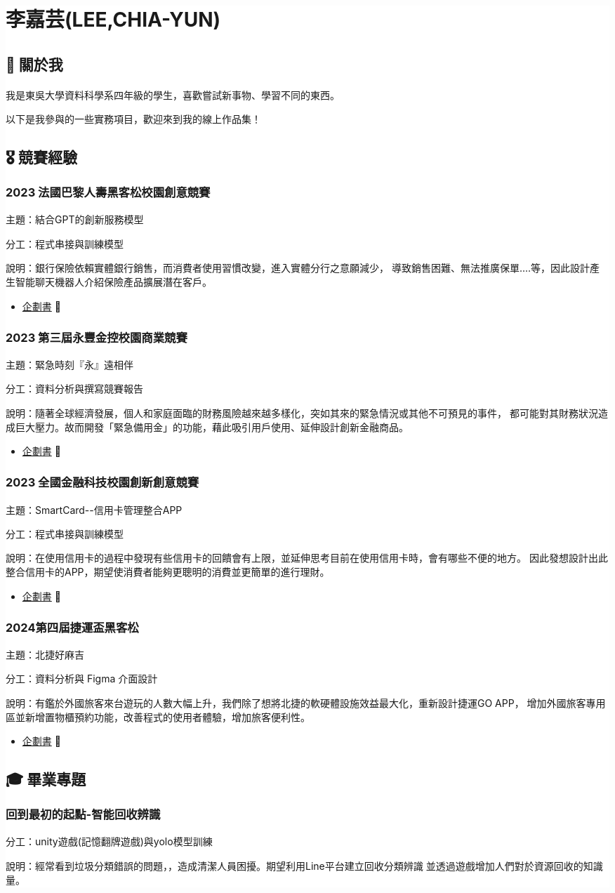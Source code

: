 # 李嘉芸(LEE,CHIA-YUN)

## 🚀 關於我

我是東吳大學資料科學系四年級的學生，喜歡嘗試新事物、學習不同的東西。

以下是我參與的一些實務項目，歡迎來到我的線上作品集！

## 🎖️ 競賽經驗
### 2023 法國巴黎人壽黑客松校園創意競賽 
主題：結合GPT的創新服務模型

分工：程式串接與訓練模型

說明：銀行保險依賴實體銀行銷售，而消費者使用習慣改變，進入實體分行之意願減少，
導致銷售困難、無法推廣保單....等，因此設計產生智能聊天機器人介紹保險產品擴展潛在客戶。
- [企劃書](比賽&專題/結合GPT的創新服務.pdf) 📄

### 2023 第三屆永豐金控校園商業競賽 
主題：緊急時刻『永』遠相伴 

分工：資料分析與撰寫競賽報告

說明：隨著全球經濟發展，個人和家庭面臨的財務風險越來越多樣化，突如其來的緊急情況或其他不可預見的事件，
都可能對其財務狀況造成巨大壓力。故而開發「緊急備用金」的功能，藉此吸引用戶使用、延伸設計創新金融商品。
- [企劃書](比賽&專題/永豐金控校園商業競賽-DataEconX-緊急時刻『永』遠相伴.pdf) 📄

### 2023 全國金融科技校園創新創意競賽
主題：SmartCard--信用卡管理整合APP 

分工：程式串接與訓練模型

說明：在使用信用卡的過程中發現有些信用卡的回饋會有上限，並延伸思考目前在使用信用卡時，會有哪些不便的地方。
因此發想設計出此整合信用卡的APP，期望使消費者能夠更聰明的消費並更簡單的進行理財。
- [企劃書](比賽&專題/2023AI金融科技創新創意競賽企劃書.pdf) 📄

### 2024第四屆捷運盃黑客松
主題：北捷好麻吉

分工：資料分析與 Figma 介面設計

說明：有鑑於外國旅客來台遊玩的人數大幅上升，我們除了想將北捷的軟硬體設施效益最大化，重新設計捷運GO APP，
增加外國旅客專用區並新增置物櫃預約功能，改善程式的使用者體驗，增加旅客便利性。
- [企劃書](比賽&專題/第4屆捷運盃黑客松.pdf) 📄


## 🎓 畢業專題
### 回到最初的起點-智能回收辨識
分工：unity遊戲(記憶翻牌遊戲)與yolo模型訓練

說明：經常看到垃圾分類錯誤的問題，，造成清潔人員困擾。期望利用Line平台建立回收分類辨識
並透過遊戲增加人們對於資源回收的知識量。
